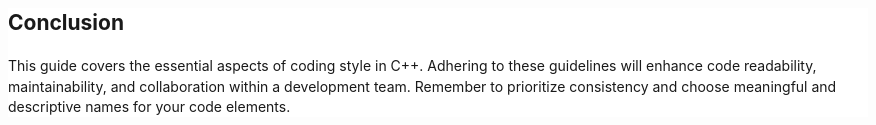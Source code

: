 ## Conclusion

This guide covers the essential aspects of coding style in C++. Adhering to these guidelines will enhance code readability, maintainability, and collaboration within a development team. Remember to prioritize consistency and choose meaningful and descriptive names for your code elements.
